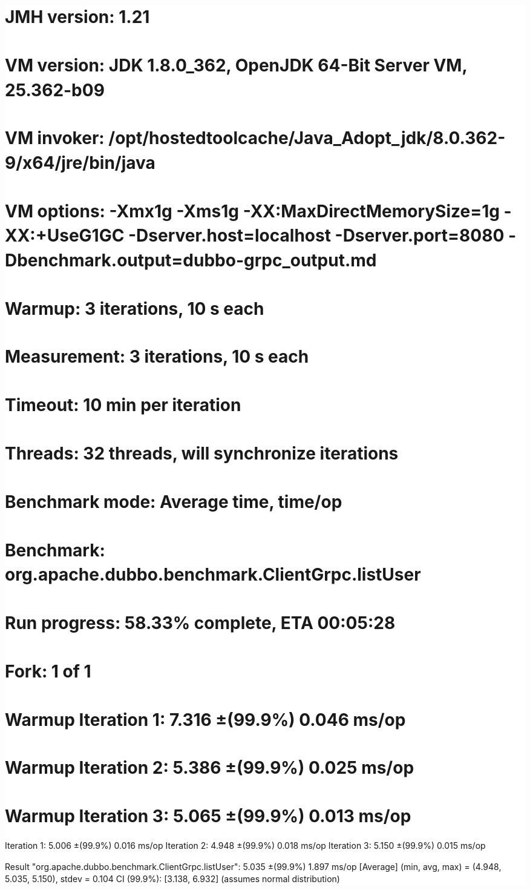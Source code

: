 
# JMH version: 1.21
# VM version: JDK 1.8.0_362, OpenJDK 64-Bit Server VM, 25.362-b09
# VM invoker: /opt/hostedtoolcache/Java_Adopt_jdk/8.0.362-9/x64/jre/bin/java
# VM options: -Xmx1g -Xms1g -XX:MaxDirectMemorySize=1g -XX:+UseG1GC -Dserver.host=localhost -Dserver.port=8080 -Dbenchmark.output=dubbo-grpc_output.md
# Warmup: 3 iterations, 10 s each
# Measurement: 3 iterations, 10 s each
# Timeout: 10 min per iteration
# Threads: 32 threads, will synchronize iterations
# Benchmark mode: Average time, time/op
# Benchmark: org.apache.dubbo.benchmark.ClientGrpc.listUser

# Run progress: 58.33% complete, ETA 00:05:28
# Fork: 1 of 1
# Warmup Iteration   1: 7.316 ±(99.9%) 0.046 ms/op
# Warmup Iteration   2: 5.386 ±(99.9%) 0.025 ms/op
# Warmup Iteration   3: 5.065 ±(99.9%) 0.013 ms/op
Iteration   1: 5.006 ±(99.9%) 0.016 ms/op
Iteration   2: 4.948 ±(99.9%) 0.018 ms/op
Iteration   3: 5.150 ±(99.9%) 0.015 ms/op


Result "org.apache.dubbo.benchmark.ClientGrpc.listUser":
  5.035 ±(99.9%) 1.897 ms/op [Average]
  (min, avg, max) = (4.948, 5.035, 5.150), stdev = 0.104
  CI (99.9%): [3.138, 6.932] (assumes normal distribution)
